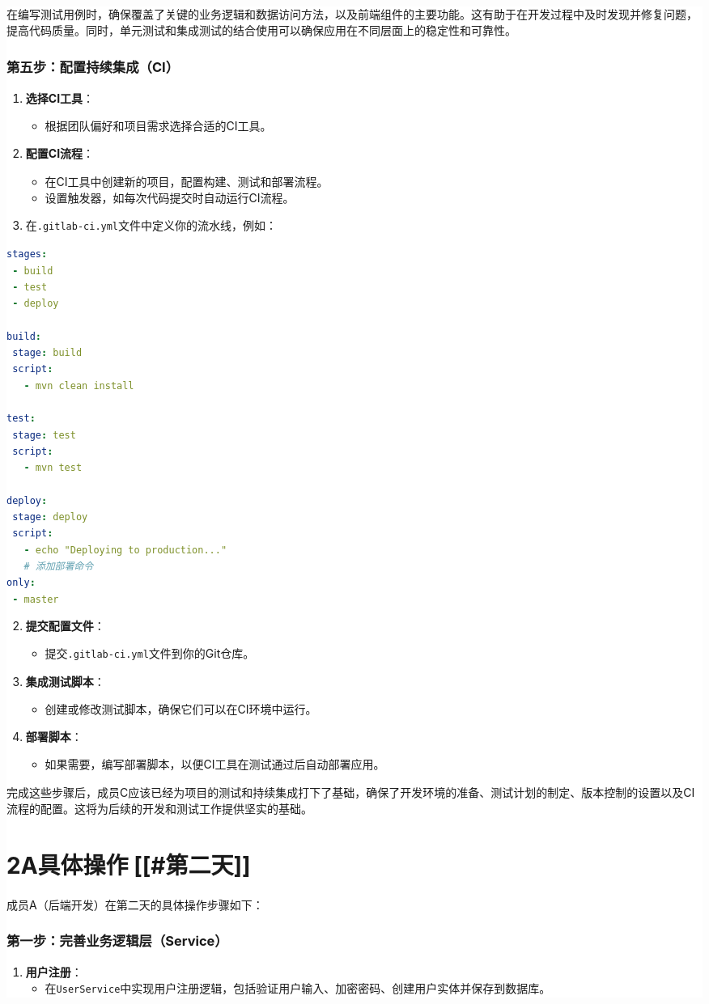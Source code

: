 在编写测试用例时，确保覆盖了关键的业务逻辑和数据访问方法，以及前端组件的主要功能。这有助于在开发过程中及时发现并修复问题，提高代码质量。同时，单元测试和集成测试的结合使用可以确保应用在不同层面上的稳定性和可靠性。
### 第五步：配置持续集成（CI）

1. **选择CI工具**：
   - 根据团队偏好和项目需求选择合适的CI工具。

2. **配置CI流程**：
   - 在CI工具中创建新的项目，配置构建、测试和部署流程。
   - 设置触发器，如每次代码提交时自动运行CI流程。
1.  在`.gitlab-ci.yml`文件中定义你的流水线，例如：

 ```yml
 stages:
  - build
  - test
  - deploy

build:
  stage: build
  script:
    - mvn clean install

test:
  stage: test
  script:
    - mvn test

deploy:
  stage: deploy
  script:
    - echo "Deploying to production..."
    # 添加部署命令
only:
  - master
```
2. **提交配置文件**：
    
    - 提交`.gitlab-ci.yml`文件到你的Git仓库。
3. **集成测试脚本**：
   - 创建或修改测试脚本，确保它们可以在CI环境中运行。

4. **部署脚本**：
   - 如果需要，编写部署脚本，以便CI工具在测试通过后自动部署应用。

完成这些步骤后，成员C应该已经为项目的测试和持续集成打下了基础，确保了开发环境的准备、测试计划的制定、版本控制的设置以及CI流程的配置。这将为后续的开发和测试工作提供坚实的基础。

# 2A具体操作 [[#第二天]]
 成员A（后端开发）在第二天的具体操作步骤如下：

### 第一步：完善业务逻辑层（Service）

1. **用户注册**：
   - 在`UserService`中实现用户注册逻辑，包括验证用户输入、加密密码、创建用户实体并保存到数据库。
